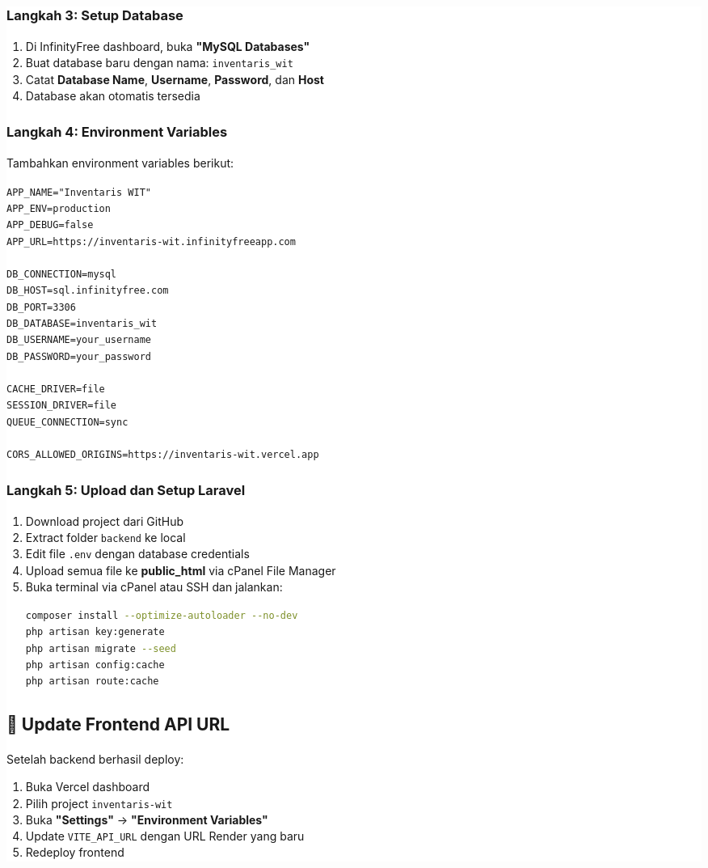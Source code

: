 ### Langkah 3: Setup Database
1. Di InfinityFree dashboard, buka **"MySQL Databases"**
2. Buat database baru dengan nama: `inventaris_wit`
3. Catat **Database Name**, **Username**, **Password**, dan **Host**
4. Database akan otomatis tersedia

### Langkah 4: Environment Variables
Tambahkan environment variables berikut:

```env
APP_NAME="Inventaris WIT"
APP_ENV=production
APP_DEBUG=false
APP_URL=https://inventaris-wit.infinityfreeapp.com

DB_CONNECTION=mysql
DB_HOST=sql.infinityfree.com
DB_PORT=3306
DB_DATABASE=inventaris_wit
DB_USERNAME=your_username
DB_PASSWORD=your_password

CACHE_DRIVER=file
SESSION_DRIVER=file
QUEUE_CONNECTION=sync

CORS_ALLOWED_ORIGINS=https://inventaris-wit.vercel.app
```

### Langkah 5: Upload dan Setup Laravel
1. Download project dari GitHub
2. Extract folder `backend` ke local
3. Edit file `.env` dengan database credentials
4. Upload semua file ke **public_html** via cPanel File Manager
5. Buka terminal via cPanel atau SSH dan jalankan:
   ```bash
   composer install --optimize-autoloader --no-dev
   php artisan key:generate
   php artisan migrate --seed
   php artisan config:cache
   php artisan route:cache
   ```

## 🔗 Update Frontend API URL

Setelah backend berhasil deploy:

1. Buka Vercel dashboard
2. Pilih project `inventaris-wit`
3. Buka **"Settings"** → **"Environment Variables"**
4. Update `VITE_API_URL` dengan URL Render yang baru
5. Redeploy frontend
